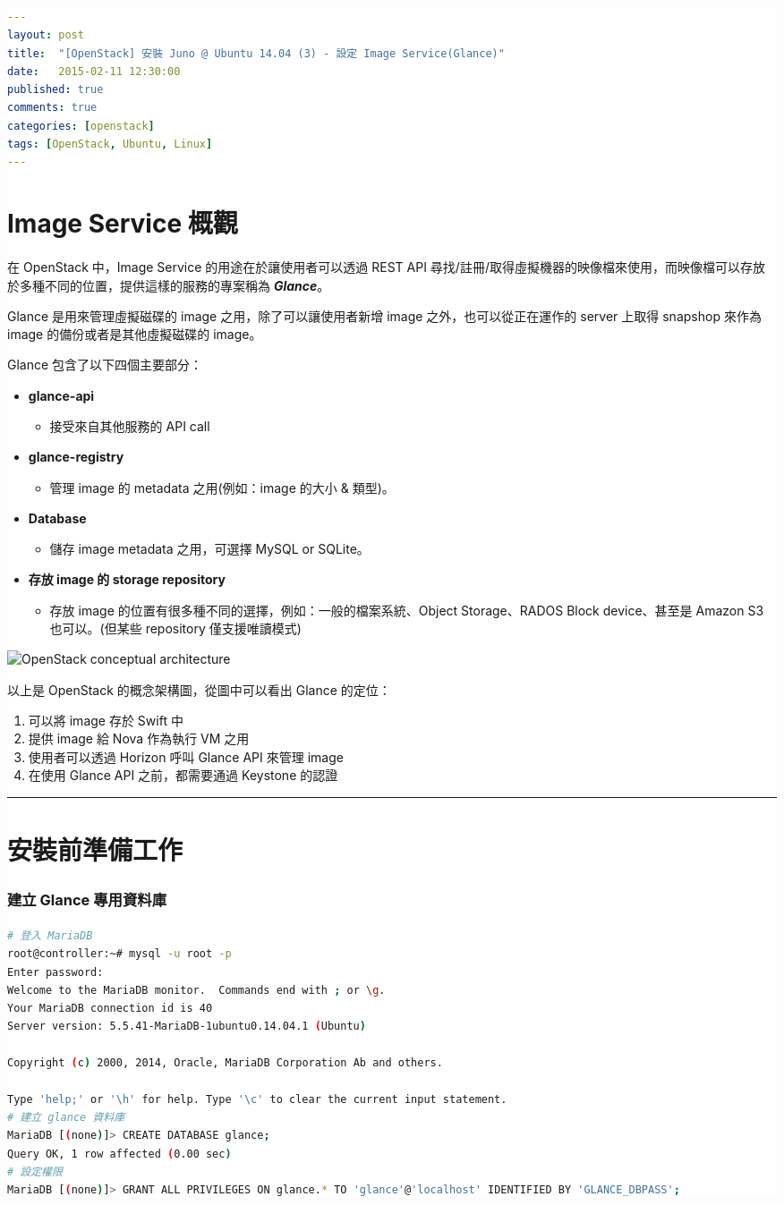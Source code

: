 ```yaml
---
layout: post
title:  "[OpenStack] 安裝 Juno @ Ubuntu 14.04 (3) - 設定 Image Service(Glance)"
date:   2015-02-11 12:30:00
published: true
comments: true
categories: [openstack]
tags: [OpenStack, Ubuntu, Linux]
---
```


Image Service 概觀
================

在 OpenStack 中，Image Service 的用途在於讓使用者可以透過 REST API 尋找/註冊/取得虛擬機器的映像檔來使用，而映像檔可以存放於多種不同的位置，提供這樣的服務的專案稱為 ***Glance***。

Glance 是用來管理虛擬磁碟的 image 之用，除了可以讓使用者新增 image 之外，也可以從正在運作的 server 上取得 snapshop 來作為 image 的備份或者是其他虛擬磁碟的 image。

Glance 包含了以下四個主要部分：

- **glance-api**
	- 接受來自其他服務的 API call

- **glance-registry**
	- 管理 image 的 metadata 之用(例如：image 的大小 & 類型)。

- **Database**
	- 儲存 image metadata 之用，可選擇 MySQL or SQLite。

- **存放 image 的 storage repository**
	- 存放 image 的位置有很多種不同的選擇，例如：一般的檔案系統、Object Storage、RADOS Block device、甚至是 Amazon S3 也可以。(但某些 repository 僅支援唯讀模式)
	
![OpenStack conceptual architecture](http://docs.openstack.org/juno/install-guide/install/apt/content/figures/1/a/common/figures/openstack_havana_conceptual_arch.png)

以上是 OpenStack 的概念架構圖，從圖中可以看出 Glance 的定位：

1. 可以將 image 存於 Swift 中
2. 提供 image 給 Nova 作為執行 VM 之用
3. 使用者可以透過 Horizon 呼叫 Glance API 來管理 image
4. 在使用 Glance API 之前，都需要通過 Keystone 的認證

---------------------------

安裝前準備工作
==============

### 建立 Glance 專用資料庫

``` bash
# 登入 MariaDB
root@controller:~# mysql -u root -p
Enter password:
Welcome to the MariaDB monitor.  Commands end with ; or \g.
Your MariaDB connection id is 40
Server version: 5.5.41-MariaDB-1ubuntu0.14.04.1 (Ubuntu)

Copyright (c) 2000, 2014, Oracle, MariaDB Corporation Ab and others.

Type 'help;' or '\h' for help. Type '\c' to clear the current input statement.
# 建立 glance 資料庫
MariaDB [(none)]> CREATE DATABASE glance;
Query OK, 1 row affected (0.00 sec)
# 設定權限
MariaDB [(none)]> GRANT ALL PRIVILEGES ON glance.* TO 'glance'@'localhost' IDENTIFIED BY 'GLANCE_DBPASS';
```

[1]:  http://docs.openstack.org/juno/install-guide/install/apt/content/